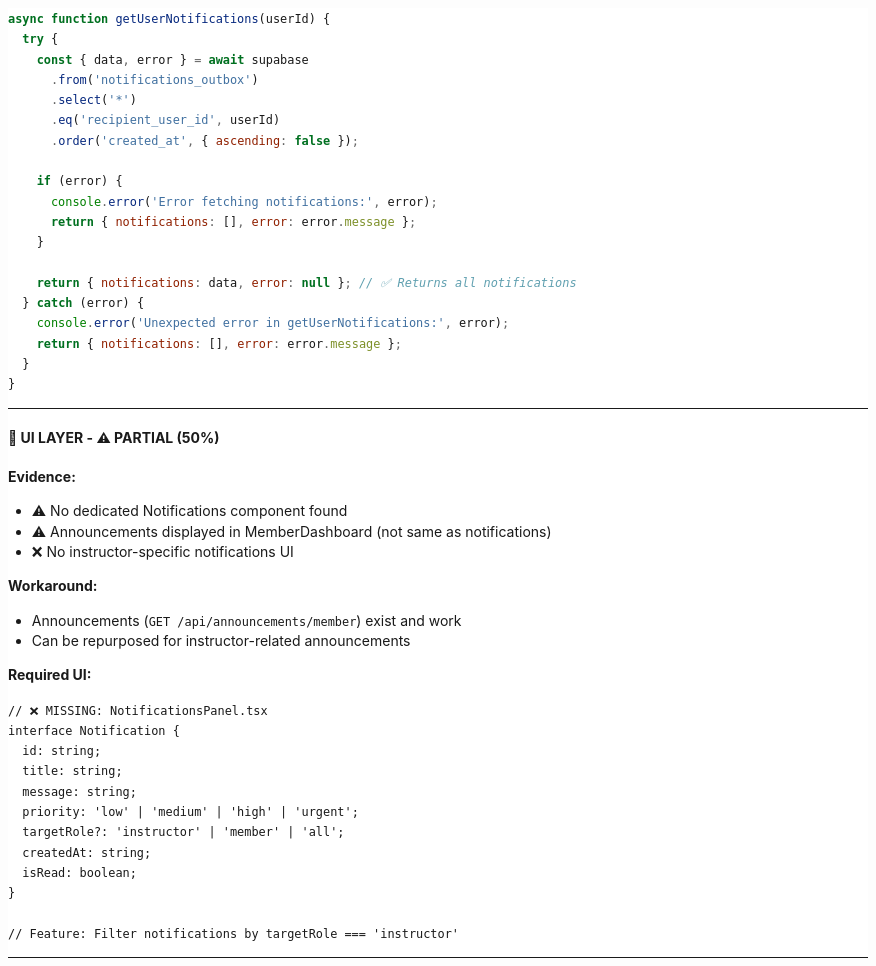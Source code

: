 ```javascript
async function getUserNotifications(userId) {
  try {
    const { data, error } = await supabase
      .from('notifications_outbox')
      .select('*')
      .eq('recipient_user_id', userId)
      .order('created_at', { ascending: false });

    if (error) {
      console.error('Error fetching notifications:', error);
      return { notifications: [], error: error.message };
    }

    return { notifications: data, error: null }; // ✅ Returns all notifications
  } catch (error) {
    console.error('Unexpected error in getUserNotifications:', error);
    return { notifications: [], error: error.message };
  }
}
```

---

#### 🎨 **UI LAYER** - ⚠️ PARTIAL (50%)

**Evidence:**

- ⚠️ No dedicated Notifications component found
- ⚠️ Announcements displayed in MemberDashboard (not same as notifications)
- ❌ No instructor-specific notifications UI

**Workaround:**

- Announcements (`GET /api/announcements/member`) exist and work
- Can be repurposed for instructor-related announcements

**Required UI:**

```tsx
// ❌ MISSING: NotificationsPanel.tsx
interface Notification {
  id: string;
  title: string;
  message: string;
  priority: 'low' | 'medium' | 'high' | 'urgent';
  targetRole?: 'instructor' | 'member' | 'all';
  createdAt: string;
  isRead: boolean;
}

// Feature: Filter notifications by targetRole === 'instructor'
```

---
